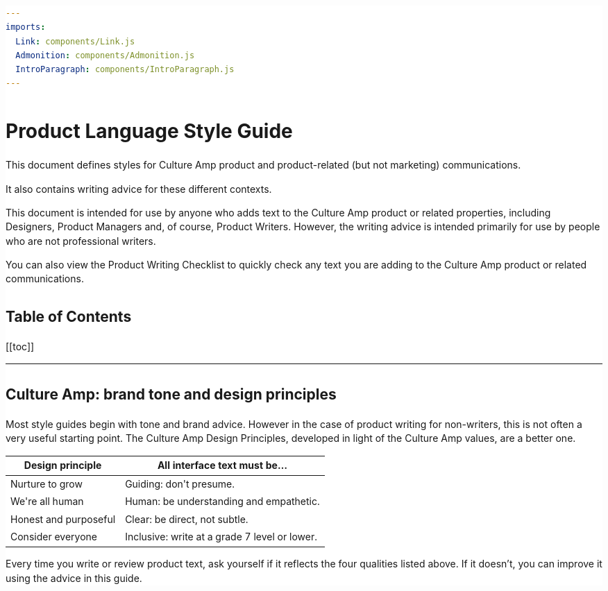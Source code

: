```yaml
---
imports:
  Link: components/Link.js
  Admonition: components/Admonition.js
  IntroParagraph: components/IntroParagraph.js
---
```


# Product Language Style Guide

<IntroParagraph>

This document defines styles for Culture Amp product and product-related (but not marketing) communications.

It also contains writing advice for these different contexts.

This document is intended for use by anyone who adds text to the Culture Amp product or related properties, including Designers, Product Managers and, of course, Product Writers. However, the writing advice is intended primarily for use by people who are not professional writers.

You can also view the <Link to='/language/checklist'>Product Writing Checklist</Link> to quickly check any text you are adding to the Culture Amp product or related communications.

</IntroParagraph>

## Table of Contents

[[toc]]

---

## Culture Amp: brand tone and design principles

Most style guides begin with tone and brand advice. However in the case of product writing for non-writers, this is not often a very useful starting point. The Culture Amp Design Principles, developed in light of the Culture Amp values, are a better one.

| Design principle      | All interface text must be…                   |
| --------------------- | --------------------------------------------- |
| Nurture to grow       | Guiding: don't presume.                       |
| We're all human       | Human: be understanding and empathetic.       |
| Honest and purposeful | Clear: be direct, not subtle.                 |
| Consider everyone     | Inclusive: write at a grade 7 level or lower. |

Every time you write or review product text, ask yourself if it reflects the four qualities listed above. If it doesn’t, you can improve it using the advice in this guide.

<Admonition type="tip">


[1]: (http://www-01.ibm.com/software/globalization/guidelines/guideb.html).